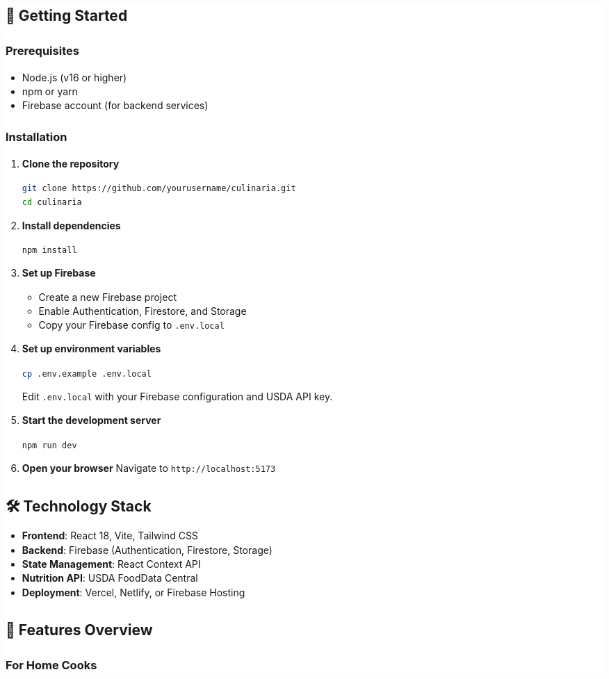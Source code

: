## 🚀 Getting Started

### Prerequisites

- Node.js (v16 or higher)
- npm or yarn
- Firebase account (for backend services)

### Installation

1. **Clone the repository**

   ```bash
   git clone https://github.com/yourusername/culinaria.git
   cd culinaria
   ```

2. **Install dependencies**

   ```bash
   npm install
   ```

3. **Set up Firebase**
   - Create a new Firebase project
   - Enable Authentication, Firestore, and Storage
   - Copy your Firebase config to `.env.local`

4. **Set up environment variables**

   ```bash
   cp .env.example .env.local
   ```

   Edit `.env.local` with your Firebase configuration and USDA API key.

5. **Start the development server**

   ```bash
   npm run dev
   ```

6. **Open your browser**
   Navigate to `http://localhost:5173`

## 🛠️ Technology Stack

- **Frontend**: React 18, Vite, Tailwind CSS
- **Backend**: Firebase (Authentication, Firestore, Storage)
- **State Management**: React Context API
- **Nutrition API**: USDA FoodData Central
- **Deployment**: Vercel, Netlify, or Firebase Hosting

## 📱 Features Overview

### For Home Cooks
